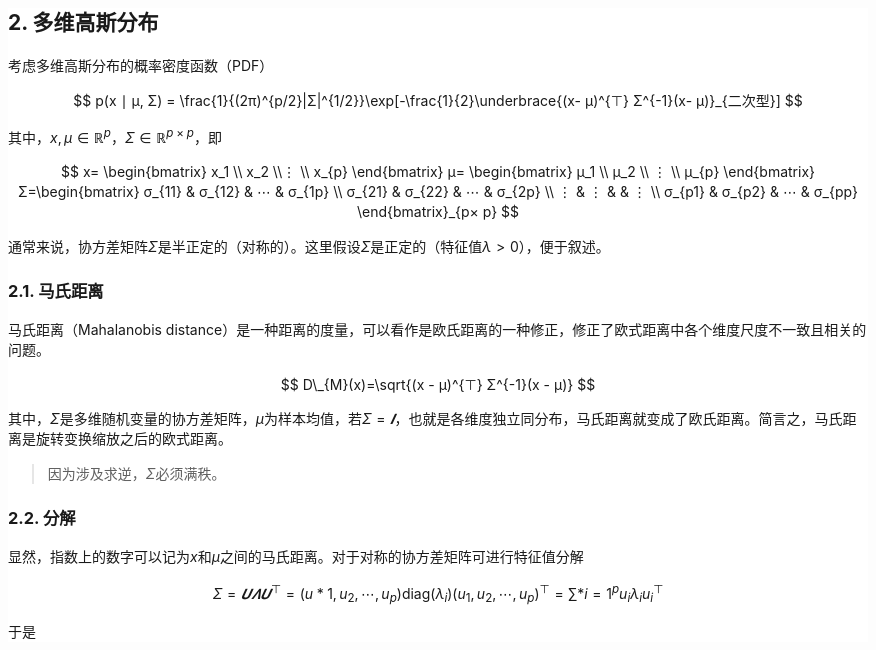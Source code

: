## 2. 多维高斯分布

考虑多维高斯分布的概率密度函数（PDF）

$$
p(x ∣ μ, Σ) = \frac{1}{(2π)^{p/2}|Σ|^{1/2}}\exp[-\frac{1}{2}\underbrace{(x- μ)^{⊤} Σ^{-1}(x- μ)}_{二次型}]
$$

其中，$x, μ ∈ ℝ^p$，$Σ ∈ ℝ^{p× p}$，即

$$
x=
\begin{bmatrix}
x_1 \\ x_2 \\⋮ \\ x_{p}
\end{bmatrix}
μ=
\begin{bmatrix}
μ_1 \\ μ_2 \\ ⋮ \\ μ_{p}
\end{bmatrix}
Σ=\begin{bmatrix}
σ_{11} & σ_{12} & ⋯ & σ_{1p} \\
σ_{21} & σ_{22} & ⋯ & σ_{2p} \\
⋮ & ⋮ & & ⋮ \\
σ_{p1} & σ_{p2} & ⋯ & σ_{pp}
\end{bmatrix}_{p× p}
$$

通常来说，协方差矩阵$Σ$是半正定的（对称的）。这里假设$Σ$是正定的（特征值$λ>0$），便于叙述。

### 2.1. 马氏距离

马氏距离（Mahalanobis distance）是一种距离的度量，可以看作是欧氏距离的一种修正，修正了欧式距离中各个维度尺度不一致且相关的问题。

$$
D\_{M}(x)=\sqrt{(x - μ)^{⊤} Σ^{-1}(x - μ)}
$$

其中，$Σ$是多维随机变量的协方差矩阵，$μ$为样本均值，若$Σ = 𝑰$，也就是各维度独立同分布，马氏距离就变成了欧氏距离。简言之，马氏距离是旋转变换缩放之后的欧式距离。

> 因为涉及求逆，$Σ$必须满秩。

### 2.2. 分解

显然，指数上的数字可以记为$x$和$μ$之间的马氏距离。对于对称的协方差矩阵可进行特征值分解

$$
Σ = 𝑼𝜦𝑼^{⊤} =
(u*1,u_2, ⋯,u_p)
\mathrm{diag}(λ_i)(u_1,u_2, ⋯,u_p)^{⊤} =
∑*{i=1}^pu_iλ_iu_i^{⊤}
$$

于是
